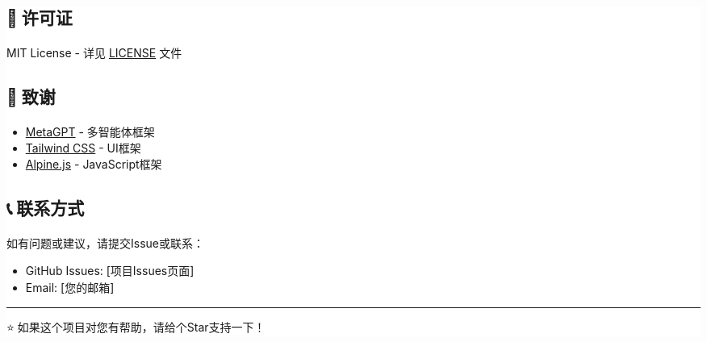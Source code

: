 ## 📄 许可证

MIT License - 详见 [LICENSE](LICENSE) 文件

## 🙏 致谢

- [MetaGPT](https://github.com/geekan/MetaGPT) - 多智能体框架
- [Tailwind CSS](https://tailwindcss.com/) - UI框架
- [Alpine.js](https://alpinejs.dev/) - JavaScript框架

## 📞 联系方式

如有问题或建议，请提交Issue或联系：
- GitHub Issues: [项目Issues页面]
- Email: [您的邮箱]

---

⭐ 如果这个项目对您有帮助，请给个Star支持一下！
